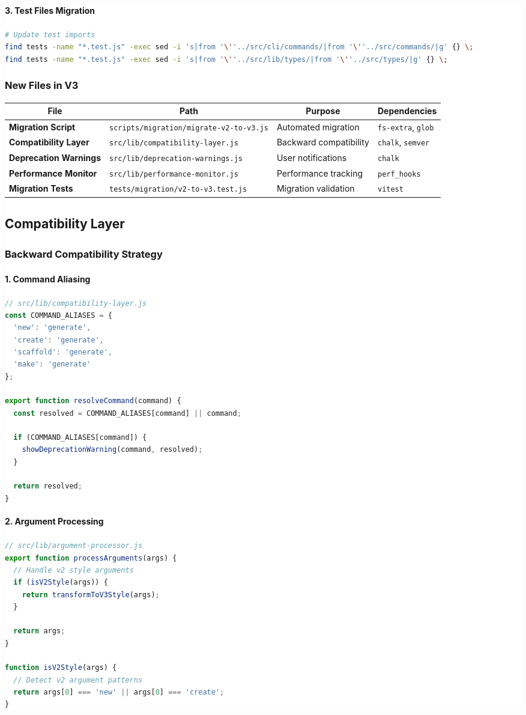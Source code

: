 #### 3. Test Files Migration
```bash
# Update test imports
find tests -name "*.test.js" -exec sed -i 's|from '\''../src/cli/commands/|from '\''../src/commands/|g' {} \;
find tests -name "*.test.js" -exec sed -i 's|from '\''../src/lib/types/|from '\''../src/types/|g' {} \;
```

### New Files in V3

| File | Path | Purpose | Dependencies |
|------|------|---------|--------------|
| **Migration Script** | `scripts/migration/migrate-v2-to-v3.js` | Automated migration | `fs-extra`, `glob` |
| **Compatibility Layer** | `src/lib/compatibility-layer.js` | Backward compatibility | `chalk`, `semver` |
| **Deprecation Warnings** | `src/lib/deprecation-warnings.js` | User notifications | `chalk` |
| **Performance Monitor** | `src/lib/performance-monitor.js` | Performance tracking | `perf_hooks` |
| **Migration Tests** | `tests/migration/v2-to-v3.test.js` | Migration validation | `vitest` |

## Compatibility Layer

### Backward Compatibility Strategy

#### 1. Command Aliasing
```javascript
// src/lib/compatibility-layer.js
const COMMAND_ALIASES = {
  'new': 'generate',
  'create': 'generate',
  'scaffold': 'generate',
  'make': 'generate'
};

export function resolveCommand(command) {
  const resolved = COMMAND_ALIASES[command] || command;
  
  if (COMMAND_ALIASES[command]) {
    showDeprecationWarning(command, resolved);
  }
  
  return resolved;
}
```

#### 2. Argument Processing
```javascript
// src/lib/argument-processor.js
export function processArguments(args) {
  // Handle v2 style arguments
  if (isV2Style(args)) {
    return transformToV3Style(args);
  }
  
  return args;
}

function isV2Style(args) {
  // Detect v2 argument patterns
  return args[0] === 'new' || args[0] === 'create';
}
```